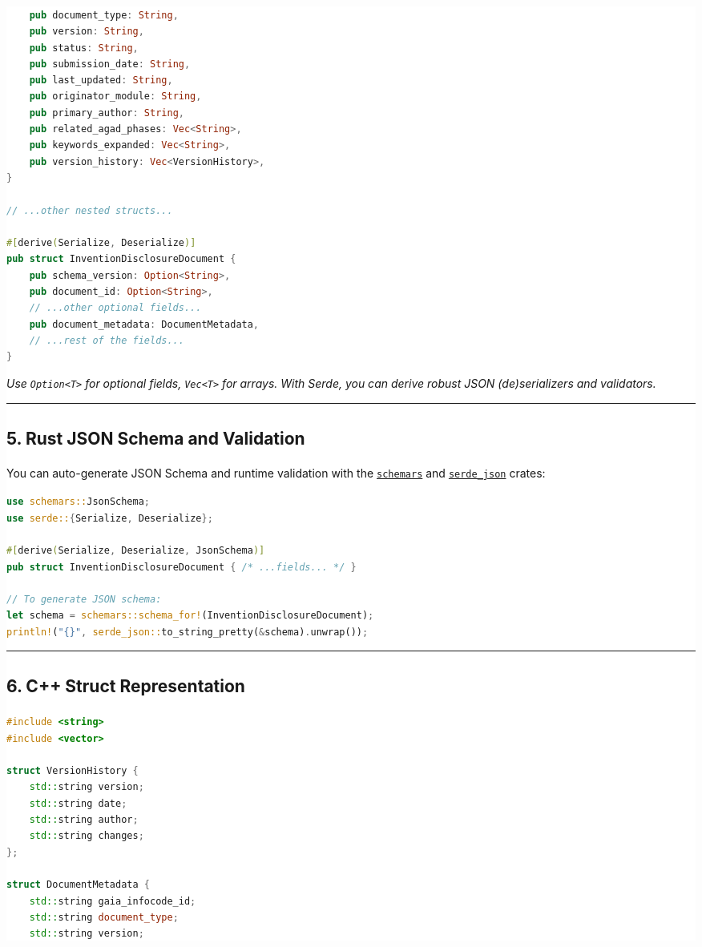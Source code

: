 ```rust
    pub document_type: String,
    pub version: String,
    pub status: String,
    pub submission_date: String,
    pub last_updated: String,
    pub originator_module: String,
    pub primary_author: String,
    pub related_agad_phases: Vec<String>,
    pub keywords_expanded: Vec<String>,
    pub version_history: Vec<VersionHistory>,
}

// ...other nested structs...

#[derive(Serialize, Deserialize)]
pub struct InventionDisclosureDocument {
    pub schema_version: Option<String>,
    pub document_id: Option<String>,
    // ...other optional fields...
    pub document_metadata: DocumentMetadata,
    // ...rest of the fields...
}
```
*Use `Option<T>` for optional fields, `Vec<T>` for arrays. With Serde, you can derive robust JSON (de)serializers and validators.*

---

## 5. Rust JSON Schema and Validation

You can auto-generate JSON Schema and runtime validation with the [`schemars`](https://docs.rs/schemars/latest/schemars/) and [`serde_json`](https://docs.rs/serde_json/latest/serde_json/) crates:

```rust
use schemars::JsonSchema;
use serde::{Serialize, Deserialize};

#[derive(Serialize, Deserialize, JsonSchema)]
pub struct InventionDisclosureDocument { /* ...fields... */ }

// To generate JSON schema:
let schema = schemars::schema_for!(InventionDisclosureDocument);
println!("{}", serde_json::to_string_pretty(&schema).unwrap());
```

---

## 6. C++ Struct Representation

```cpp
#include <string>
#include <vector>

struct VersionHistory {
    std::string version;
    std::string date;
    std::string author;
    std::string changes;
};

struct DocumentMetadata {
    std::string gaia_infocode_id;
    std::string document_type;
    std::string version;
```